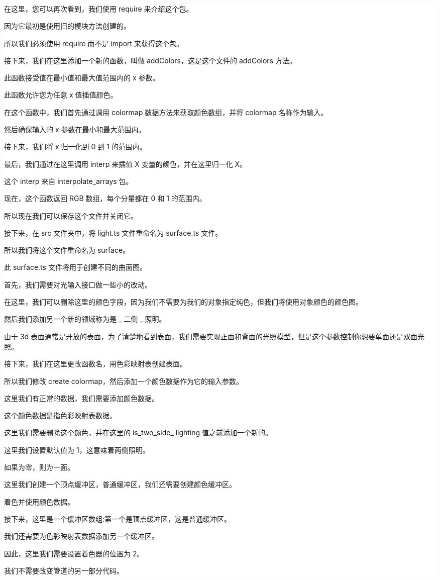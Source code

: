 在这里，您可以再次看到，我们使用 require 来介绍这个包。

因为它最初是使用旧的模块方法创建的。

所以我们必须使用 require 而不是 import 来获得这个包。

接下来，我们在这里添加一个新的函数，叫做 addColors，这是这个文件的 addColors 方法。

此函数接受值在最小值和最大值范围内的 x 参数。

此函数允许您为任意 x 值插值颜色。

在这个函数中，我们首先通过调用 colormap 数据方法来获取颜色数组，并将 colormap 名称作为输入。

然后确保输入的 x 参数在最小和最大范围内。

接下来，我们将 x 归一化到 0 到 1 的范围内。

最后，我们通过在这里调用 interp 来插值 X 变量的颜色，并在这里归一化 X。

这个 interp 来自 interpolate_arrays 包。

现在，这个函数返回 RGB 数组，每个分量都在 0 和 1 的范围内。

所以现在我们可以保存这个文件并关闭它。

接下来，在 src 文件夹中，将 light.ts 文件重命名为 surface.ts 文件。

所以我们将这个文件重命名为 surface。

此 surface.ts 文件将用于创建不同的曲面图。

首先，我们需要对光输入接口做一些小的改动。

在这里，我们可以删除这里的颜色字段，因为我们不需要为我们的对象指定纯色，但我们将使用对象颜色的颜色图。

然后我们添加另一个新的领域称为是 _ 二侧 _ 照明。

由于 3d 表面通常是开放的表面，为了清楚地看到表面，我们需要实现正面和背面的光照模型，但是这个参数控制你想要单面还是双面光照。

接下来，我们在这里更改函数名，用色彩映射表创建表面。

所以我们修改 create colormap，然后添加一个颜色数据作为它的输入参数。

这里我们有正常的数据，我们需要添加颜色数据。

这个颜色数据是指色彩映射表数据。

这里我们需要删除这个颜色，并在这里的 is_two_side_ lighting 值之前添加一个新的。

这里我们设置默认值为 1，这意味着两侧照明。

如果为零，则为一面。

这里我们创建一个顶点缓冲区，普通缓冲区，我们还需要创建颜色缓冲区。

着色并使用颜色数据。

接下来，这里是一个缓冲区数组:第一个是顶点缓冲区，这是普通缓冲区。

我们还需要为色彩映射表数据添加另一个缓冲区。

因此，这里我们需要设置着色器的位置为 2。

我们不需要改变管道的另一部分代码。
